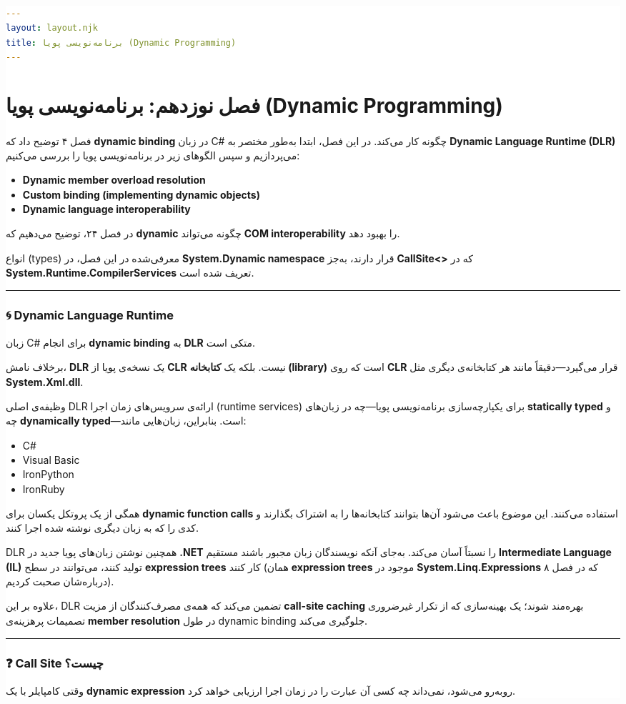```yaml
---
layout: layout.njk
title: برنامه‌نویسی پویا (Dynamic Programming)
---
```

# فصل نوزدهم:  برنامه‌نویسی پویا (Dynamic Programming)

فصل ۴ توضیح داد که **dynamic binding** در زبان C# چگونه کار می‌کند.
در این فصل، ابتدا به‌طور مختصر به **Dynamic Language Runtime (DLR)** می‌پردازیم و سپس الگوهای زیر در برنامه‌نویسی پویا را بررسی می‌کنیم:

* **Dynamic member overload resolution**
* **Custom binding (implementing dynamic objects)**
* **Dynamic language interoperability**

در فصل ۲۴، توضیح می‌دهیم که **dynamic** چگونه می‌تواند **COM interoperability** را بهبود دهد.

انواع (types) معرفی‌شده در این فصل، در **System.Dynamic namespace** قرار دارند، به‌جز **CallSite<>** که در **System.Runtime.CompilerServices** تعریف شده است.

---

### 🌀 Dynamic Language Runtime

زبان C# برای انجام **dynamic binding** به **DLR** متکی است.

برخلاف نامش، **DLR** یک نسخه‌ی پویا از **CLR** نیست. بلکه یک **کتابخانه (library)** است که روی **CLR** قرار می‌گیرد—دقیقاً مانند هر کتابخانه‌ی دیگری مثل **System.Xml.dll**.

وظیفه‌ی اصلی DLR ارائه‌ی سرویس‌های زمان اجرا (runtime services) برای یکپارچه‌سازی برنامه‌نویسی پویا—چه در زبان‌های **statically typed** و چه **dynamically typed**—است. بنابراین، زبان‌هایی مانند:

* C#
* Visual Basic
* IronPython
* IronRuby

همگی از یک پروتکل یکسان برای **dynamic function calls** استفاده می‌کنند. این موضوع باعث می‌شود آن‌ها بتوانند کتابخانه‌ها را به اشتراک بگذارند و کدی را که به زبان دیگری نوشته شده اجرا کنند.

DLR همچنین نوشتن زبان‌های پویا جدید در **.NET** را نسبتاً آسان می‌کند. به‌جای آنکه نویسندگان زبان مجبور باشند مستقیم **Intermediate Language (IL)** تولید کنند، می‌توانند در سطح **expression trees** کار کنند (همان **expression trees** موجود در **System.Linq.Expressions** که در فصل ۸ درباره‌شان صحبت کردیم).

علاوه بر این، DLR تضمین می‌کند که همه‌ی مصرف‌کنندگان از مزیت **call-site caching** بهره‌مند شوند؛ یک بهینه‌سازی که از تکرار غیرضروری تصمیمات پرهزینه‌ی **member resolution** در طول dynamic binding جلوگیری می‌کند.

---

### ❓ Call Site چیست؟

وقتی کامپایلر با یک **dynamic expression** روبه‌رو می‌شود، نمی‌داند چه کسی آن عبارت را در زمان اجرا ارزیابی خواهد کرد.
